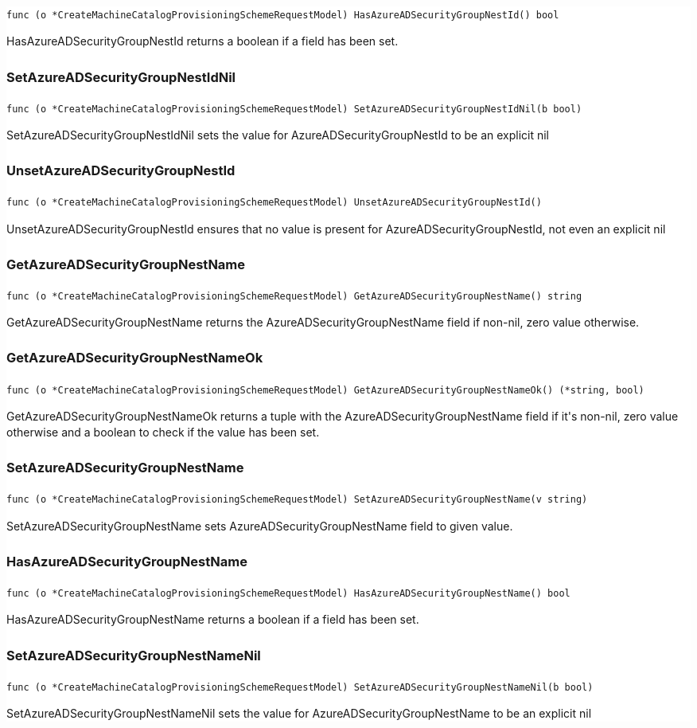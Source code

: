 `func (o *CreateMachineCatalogProvisioningSchemeRequestModel) HasAzureADSecurityGroupNestId() bool`

HasAzureADSecurityGroupNestId returns a boolean if a field has been set.

### SetAzureADSecurityGroupNestIdNil

`func (o *CreateMachineCatalogProvisioningSchemeRequestModel) SetAzureADSecurityGroupNestIdNil(b bool)`

 SetAzureADSecurityGroupNestIdNil sets the value for AzureADSecurityGroupNestId to be an explicit nil

### UnsetAzureADSecurityGroupNestId
`func (o *CreateMachineCatalogProvisioningSchemeRequestModel) UnsetAzureADSecurityGroupNestId()`

UnsetAzureADSecurityGroupNestId ensures that no value is present for AzureADSecurityGroupNestId, not even an explicit nil
### GetAzureADSecurityGroupNestName

`func (o *CreateMachineCatalogProvisioningSchemeRequestModel) GetAzureADSecurityGroupNestName() string`

GetAzureADSecurityGroupNestName returns the AzureADSecurityGroupNestName field if non-nil, zero value otherwise.

### GetAzureADSecurityGroupNestNameOk

`func (o *CreateMachineCatalogProvisioningSchemeRequestModel) GetAzureADSecurityGroupNestNameOk() (*string, bool)`

GetAzureADSecurityGroupNestNameOk returns a tuple with the AzureADSecurityGroupNestName field if it's non-nil, zero value otherwise
and a boolean to check if the value has been set.

### SetAzureADSecurityGroupNestName

`func (o *CreateMachineCatalogProvisioningSchemeRequestModel) SetAzureADSecurityGroupNestName(v string)`

SetAzureADSecurityGroupNestName sets AzureADSecurityGroupNestName field to given value.

### HasAzureADSecurityGroupNestName

`func (o *CreateMachineCatalogProvisioningSchemeRequestModel) HasAzureADSecurityGroupNestName() bool`

HasAzureADSecurityGroupNestName returns a boolean if a field has been set.

### SetAzureADSecurityGroupNestNameNil

`func (o *CreateMachineCatalogProvisioningSchemeRequestModel) SetAzureADSecurityGroupNestNameNil(b bool)`

 SetAzureADSecurityGroupNestNameNil sets the value for AzureADSecurityGroupNestName to be an explicit nil
